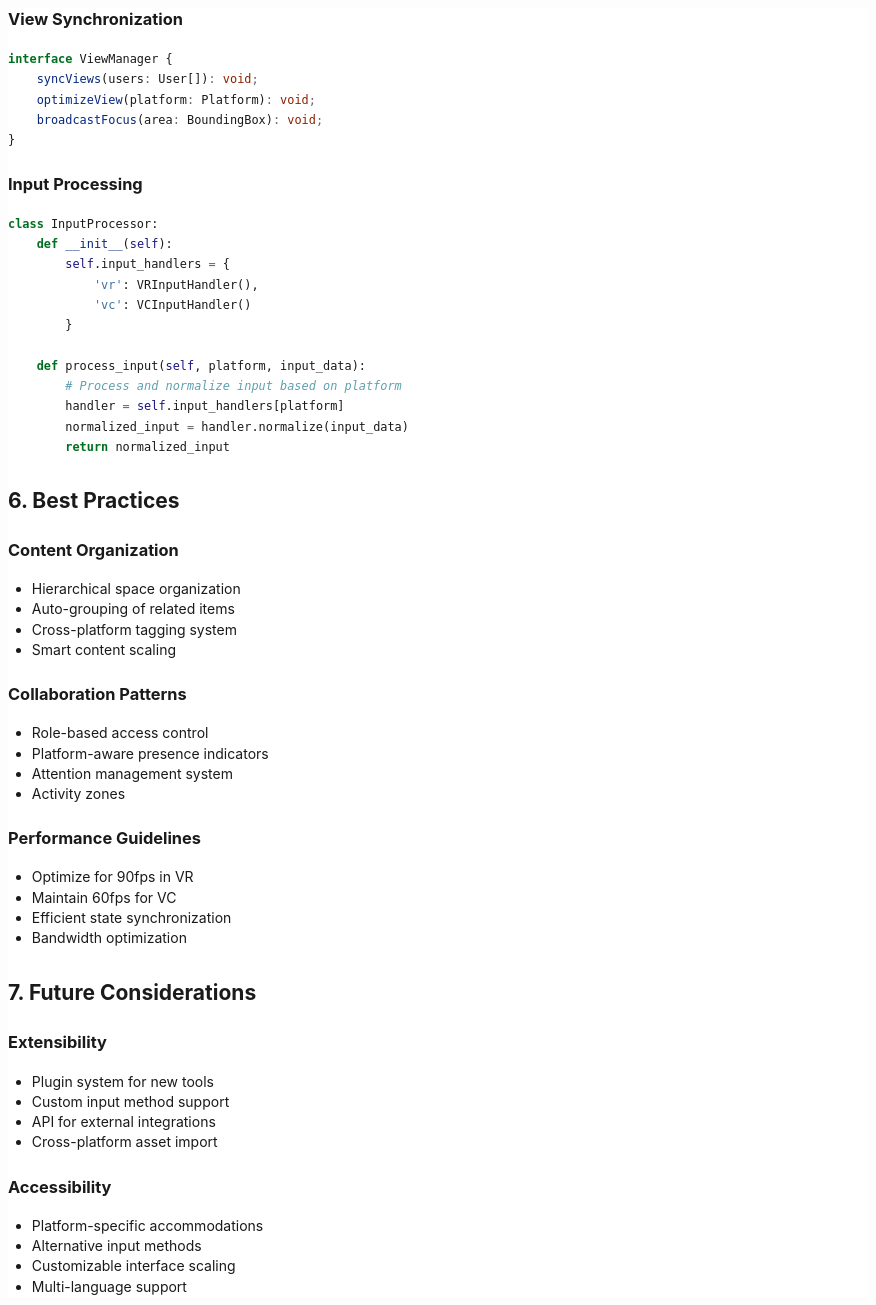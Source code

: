 ### View Synchronization
```typescript
interface ViewManager {
    syncViews(users: User[]): void;
    optimizeView(platform: Platform): void;
    broadcastFocus(area: BoundingBox): void;
}
```

### Input Processing
```python
class InputProcessor:
    def __init__(self):
        self.input_handlers = {
            'vr': VRInputHandler(),
            'vc': VCInputHandler()
        }
    
    def process_input(self, platform, input_data):
        # Process and normalize input based on platform
        handler = self.input_handlers[platform]
        normalized_input = handler.normalize(input_data)
        return normalized_input
```

## 6. Best Practices

### Content Organization
- Hierarchical space organization
- Auto-grouping of related items
- Cross-platform tagging system
- Smart content scaling

### Collaboration Patterns
- Role-based access control
- Platform-aware presence indicators
- Attention management system
- Activity zones

### Performance Guidelines
- Optimize for 90fps in VR
- Maintain 60fps for VC
- Efficient state synchronization
- Bandwidth optimization

## 7. Future Considerations

### Extensibility
- Plugin system for new tools
- Custom input method support
- API for external integrations
- Cross-platform asset import

### Accessibility
- Platform-specific accommodations
- Alternative input methods
- Customizable interface scaling
- Multi-language support